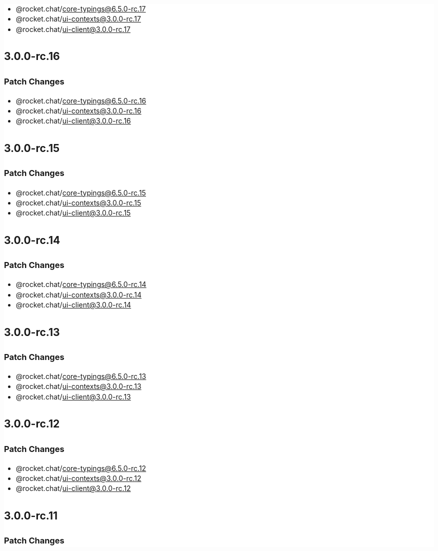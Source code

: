 - @rocket.chat/core-typings@6.5.0-rc.17
- @rocket.chat/ui-contexts@3.0.0-rc.17
- @rocket.chat/ui-client@3.0.0-rc.17

## 3.0.0-rc.16

### Patch Changes

- @rocket.chat/core-typings@6.5.0-rc.16
- @rocket.chat/ui-contexts@3.0.0-rc.16
- @rocket.chat/ui-client@3.0.0-rc.16

## 3.0.0-rc.15

### Patch Changes

- @rocket.chat/core-typings@6.5.0-rc.15
- @rocket.chat/ui-contexts@3.0.0-rc.15
- @rocket.chat/ui-client@3.0.0-rc.15

## 3.0.0-rc.14

### Patch Changes

- @rocket.chat/core-typings@6.5.0-rc.14
- @rocket.chat/ui-contexts@3.0.0-rc.14
- @rocket.chat/ui-client@3.0.0-rc.14

## 3.0.0-rc.13

### Patch Changes

- @rocket.chat/core-typings@6.5.0-rc.13
- @rocket.chat/ui-contexts@3.0.0-rc.13
- @rocket.chat/ui-client@3.0.0-rc.13

## 3.0.0-rc.12

### Patch Changes

- @rocket.chat/core-typings@6.5.0-rc.12
- @rocket.chat/ui-contexts@3.0.0-rc.12
- @rocket.chat/ui-client@3.0.0-rc.12

## 3.0.0-rc.11

### Patch Changes
